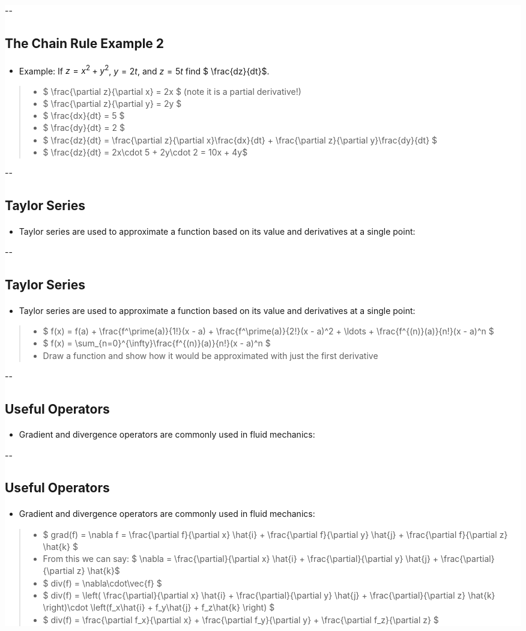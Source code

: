<div class="annotation-space annotation-h-50"></div>

--

## The Chain Rule Example 2

- Example: If $z = x^2 + y^2$, $y = 2t$, and $z = 5t$ find $ \frac{dz}{dt}$.

>- $ \frac{\partial z}{\partial x} = 2x $ (note it is a partial derivative!)
>- $ \frac{\partial z}{\partial y} = 2y $ 
>- $ \frac{dx}{dt} = 5 $
>- $ \frac{dy}{dt} = 2 $
>- $ \frac{dz}{dt} = \frac{\partial z}{\partial x}\frac{dx}{dt} + \frac{\partial z}{\partial y}\frac{dy}{dt} $
>- $ \frac{dz}{dt} = 2x\cdot 5 + 2y\cdot 2 = 10x + 4y$


--

## Taylor Series

- Taylor series are used to approximate a function based on its value and derivatives at a single point:

<div class="annotation-space annotation-h-50"></div>

--

## Taylor Series

- Taylor series are used to approximate a function based on its value and derivatives at a single point:

>- $ f(x) = f(a) + \frac{f^\prime(a)}{1!}(x - a) + \frac{f^\prime(a)}{2!}(x - a)^2 + \ldots + \frac{f^{(n)}(a)}{n!}(x - a)^n $
>- $ f(x) = \sum_{n=0}^{\infty}\frac{f^{(n)}(a)}{n!}(x - a)^n $
>- Draw a function and show how it would be approximated with just the first derivative


--

## Useful Operators

- Gradient and divergence operators are commonly used in fluid mechanics:

<div class="annotation-space annotation-h-50"></div>

--

## Useful Operators

- Gradient and divergence operators are commonly used in fluid mechanics:

>- $ grad(f) = \nabla f = \frac{\partial f}{\partial x} \hat{i} + \frac{\partial f}{\partial y} \hat{j} + \frac{\partial f}{\partial z} \hat{k} $
>- From this we can say: $ \nabla = \frac{\partial}{\partial x} \hat{i} + \frac{\partial}{\partial y} \hat{j} + \frac{\partial}{\partial z} \hat{k}$
>- $ div(f) = \nabla\cdot\vec{f} $
>- $ div(f) = \left( \frac{\partial}{\partial x} \hat{i} + \frac{\partial}{\partial y} \hat{j} + \frac{\partial}{\partial z} \hat{k} \right)\cdot \left(f_x\hat{i} + f_y\hat{j} + f_z\hat{k} \right)  $
>- $ div(f) = \frac{\partial f_x}{\partial x} + \frac{\partial f_y}{\partial y} + \frac{\partial f_z}{\partial z} $
